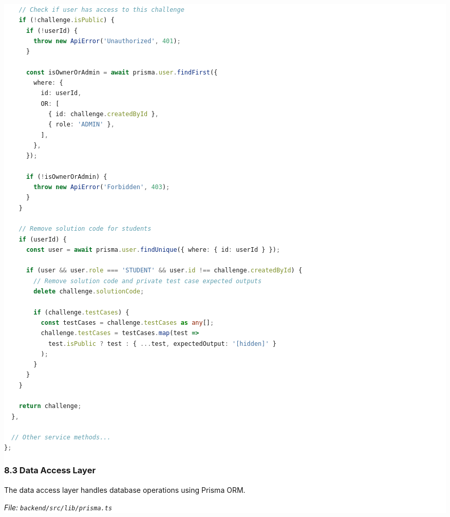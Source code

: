 ```typescript
    // Check if user has access to this challenge
    if (!challenge.isPublic) {
      if (!userId) {
        throw new ApiError('Unauthorized', 401);
      }
      
      const isOwnerOrAdmin = await prisma.user.findFirst({
        where: {
          id: userId,
          OR: [
            { id: challenge.createdById },
            { role: 'ADMIN' },
          ],
        },
      });
      
      if (!isOwnerOrAdmin) {
        throw new ApiError('Forbidden', 403);
      }
    }
    
    // Remove solution code for students
    if (userId) {
      const user = await prisma.user.findUnique({ where: { id: userId } });
      
      if (user && user.role === 'STUDENT' && user.id !== challenge.createdById) {
        // Remove solution code and private test case expected outputs
        delete challenge.solutionCode;
        
        if (challenge.testCases) {
          const testCases = challenge.testCases as any[];
          challenge.testCases = testCases.map(test => 
            test.isPublic ? test : { ...test, expectedOutput: '[hidden]' }
          );
        }
      }
    }
    
    return challenge;
  },
  
  // Other service methods...
};
```


### 8.3 Data Access Layer

The data access layer handles database operations using Prisma ORM.

*File: `backend/src/lib/prisma.ts`*
